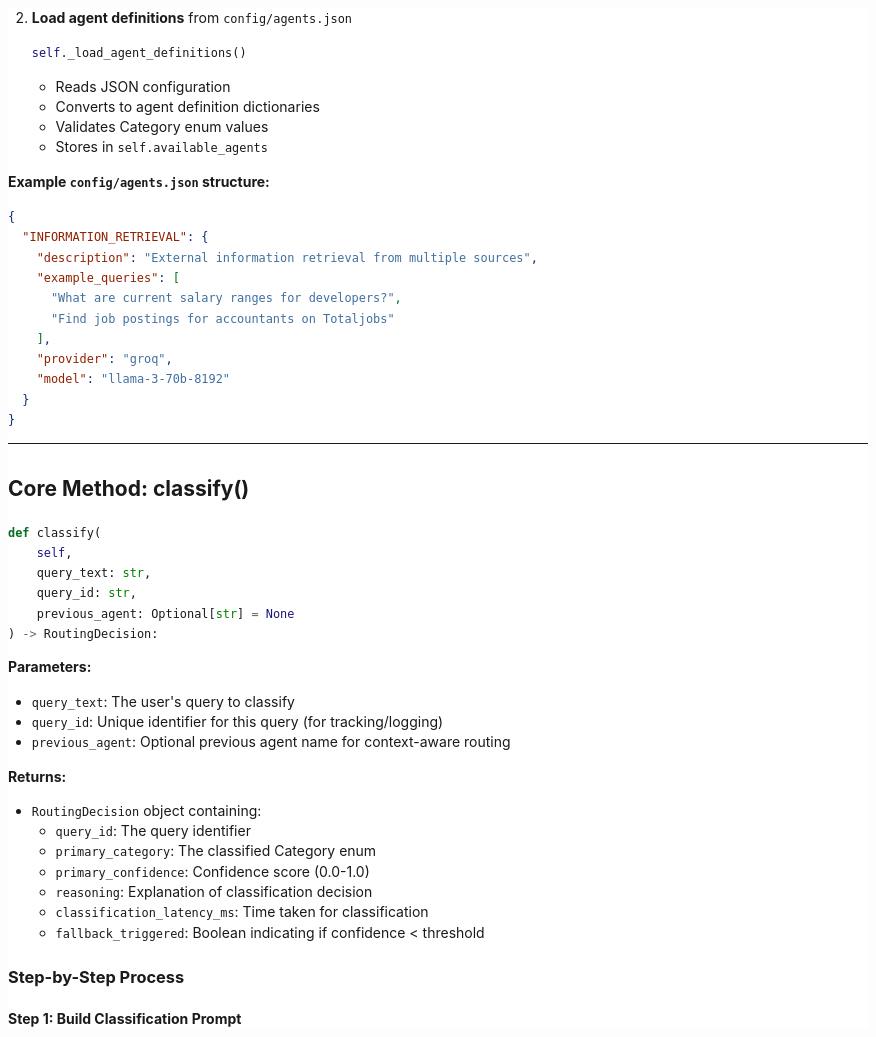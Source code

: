 2. **Load agent definitions** from `config/agents.json`
   ```python
   self._load_agent_definitions()
   ```
   - Reads JSON configuration
   - Converts to agent definition dictionaries
   - Validates Category enum values
   - Stores in `self.available_agents`

**Example `config/agents.json` structure:**
```json
{
  "INFORMATION_RETRIEVAL": {
    "description": "External information retrieval from multiple sources",
    "example_queries": [
      "What are current salary ranges for developers?",
      "Find job postings for accountants on Totaljobs"
    ],
    "provider": "groq",
    "model": "llama-3-70b-8192"
  }
}
```

---

## Core Method: classify()

```python
def classify(
    self,
    query_text: str,
    query_id: str,
    previous_agent: Optional[str] = None
) -> RoutingDecision:
```

**Parameters:**
- `query_text`: The user's query to classify
- `query_id`: Unique identifier for this query (for tracking/logging)
- `previous_agent`: Optional previous agent name for context-aware routing

**Returns:**
- `RoutingDecision` object containing:
  - `query_id`: The query identifier
  - `primary_category`: The classified Category enum
  - `primary_confidence`: Confidence score (0.0-1.0)
  - `reasoning`: Explanation of classification decision
  - `classification_latency_ms`: Time taken for classification
  - `fallback_triggered`: Boolean indicating if confidence < threshold

### Step-by-Step Process

#### Step 1: Build Classification Prompt
